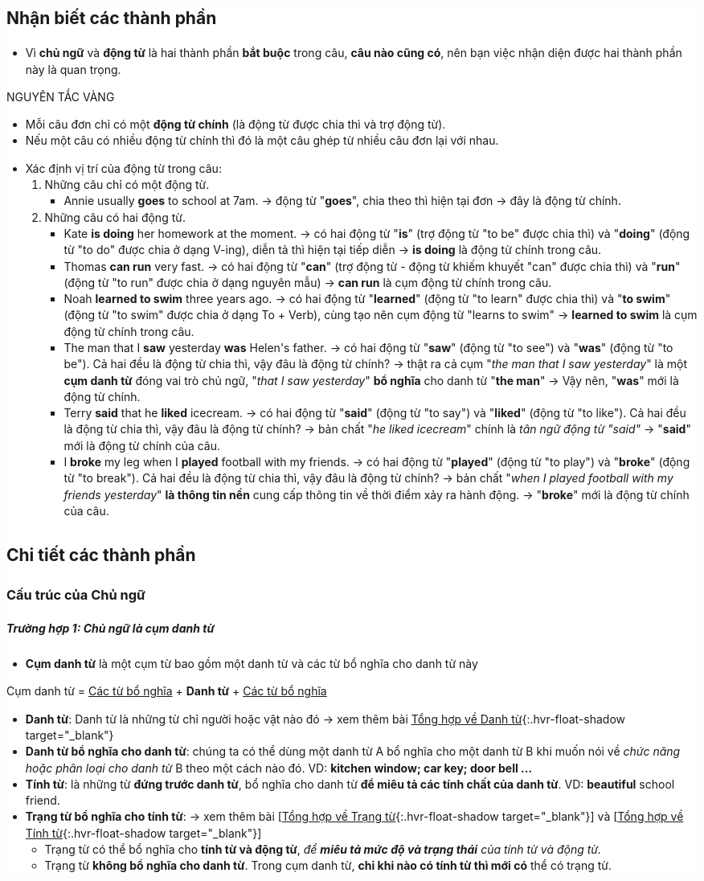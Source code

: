 ## Nhận biết các thành phần
- Vì **chủ ngữ** và **động từ** là hai thành phần **bắt buộc** trong câu, **câu nào cũng có**, nên bạn việc nhận diện được hai thành phần này là quan trọng.

<div class="w3-card w3-leftbar w3-border-red w3-pale-red w3-panel w3-padding-16">
NGUYÊN TẮC VÀNG
<ul>
    <li>Mỗi câu đơn chỉ có một <strong>động từ chính</strong> (là động từ được chia thì và trợ động từ).</li>
    <li>Nếu một câu có nhiều động từ chính thì đó là một câu ghép từ nhiều câu đơn lại với nhau.</li>
</ul>
</div>

- Xác định vị trí của động từ trong câu:
    1. Những câu chỉ có một động từ.
        - Annie usually **goes** to school at 7am. → động từ "**goes**", chia theo thì hiện tại đơn → đây là động từ chính.
    2. Những câu có hai động từ.
        - Kate **is doing** her homework at the moment. → có hai động từ "**is**" (trợ động từ "to be" được chia thì) và "**doing**" (động từ "to do" được chia ở dạng V-ing), diễn tả thì hiện tại tiếp diễn → **is doing** là động từ chính trong câu.
        - Thomas **can run** very fast. → có hai động từ "**can**" (trợ động từ - động từ khiếm khuyết "can" được chia thì) và "**run**" (động từ "to run" được chia ở dạng nguyên mẫu) → **can run** là cụm động từ chính trong câu.
        - Noah **learned to swim** three years ago. → có hai động từ "**learned**" (động từ "to learn" được chia thì) và "**to swim**" (động từ "to swim" được chia ở dạng To + Verb), cùng tạo nên cụm động từ "learns to swim" → **learned to swim** là cụm động từ chính trong câu.
        - The man that I **saw** yesterday **was** Helen's father. → có hai động từ "**saw**" (động từ "to see") và "**was**" (động từ "to be"). Cả hai đều là động từ chia thì, vậy đâu là động từ chính? → thật ra cả cụm "*the man that I saw yesterday*" là một **cụm danh từ** đóng vai trò chủ ngữ, "*that I saw yesterday*" **bổ nghĩa** cho danh từ "**the man**" → Vậy nên, "**was**" mới là động từ chính.
        - Terry **said** that he **liked** icecream. → có hai động từ "**said**" (động từ "to say") và "**liked**" (động từ "to like"). Cả hai đều là động từ chia thì, vậy đâu là động từ chính? → bản chất "*he liked icecream*" chính là *tân ngữ động từ "said"* → "**said**" mới là động từ chính của câu.
        - I **broke** my leg when I **played** football with my friends. → có hai động từ "**played**" (động từ "to play") và "**broke**" (động từ "to break"). Cả hai đều là động từ chia thì, vậy đâu là động từ chính? → bản chất "*when I played football with my friends yesterday*" **là thông tin nền** cung cấp thông tin về thời điểm xảy ra hành động. → "**broke**" mới là động từ chính của câu.

## Chi tiết các thành phần

### Cấu trúc của Chủ ngữ
##### Trường hợp 1: Chủ ngữ là cụm danh từ
- **Cụm danh từ** là một cụm từ bao gồm một danh từ và các từ bổ nghĩa cho danh từ này

<div class="w3-card w3-leftbar w3-border-blue w3-pale-blue w3-panel w3-padding-16">Cụm danh từ = <u>Các từ bổ nghĩa</u> + <strong>Danh từ</strong> + <u>Các từ bổ nghĩa</u></div>

- **Danh từ**: Danh từ là những từ chỉ người hoặc vật nào đó → xem thêm bài [Tổng hợp về Danh từ](/collections/english/tong-hop-ve-danh-tu){:.hvr-float-shadow target="_blank"}
- **Danh từ bổ nghĩa cho danh từ**: chúng ta có thể dùng một danh từ A bổ nghĩa cho một danh từ B khi muốn nói về *chức năng hoặc phân loại cho danh từ* B theo một cách nào đó. VD: **kitchen window; car key; door bell ...**
- **Tính từ**: là những từ **đứng trước danh từ**, bổ nghĩa cho danh từ **để miêu tả các tính chất của danh từ**. VD: **beautiful** school friend.
- **Trạng từ bổ nghĩa cho tính từ**: → xem thêm bài [[Tổng hợp về Trạng từ](/collections/english/tong-hop-ve-trang-tu){:.hvr-float-shadow target="_blank"}] và [[Tổng hợp về Tính từ](/collections/english/tong-hop-ve-tinh-tu){:.hvr-float-shadow target="_blank"}]
    - Trạng từ có thể bổ nghĩa cho **tính từ và động từ**, *để **miêu tả mức độ và trạng thái** của tính từ và động từ.*
    - Trạng từ **không bổ nghĩa cho danh từ**. Trong cụm danh từ, **chỉ khi nào có tính từ thì mới có** thể có trạng từ.